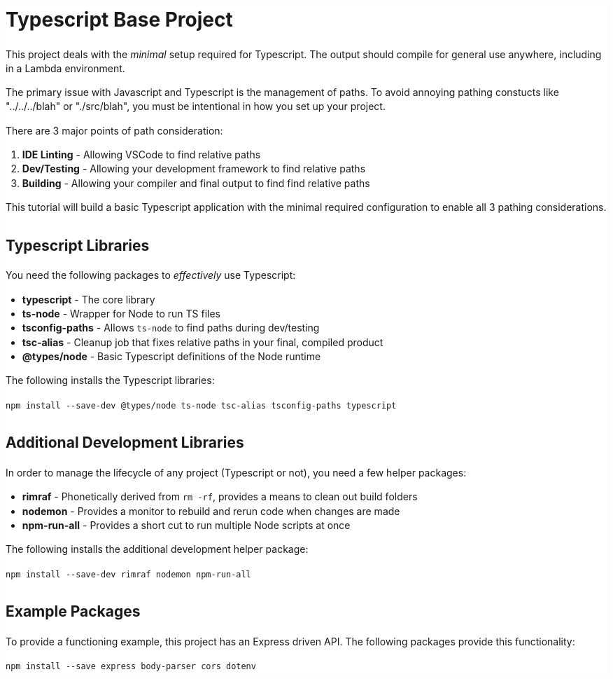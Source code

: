 # Typescript Base Project

This project deals with the _minimal_ setup required for Typescript.  The output should compile for general use anywhere, including in a Lambda environment.

The primary issue with Javascript and Typescript is the management of paths.  To avoid annoying pathing constucts like "../../../blah" or "./src/blah", you must be intentional in how you set up your project.

There are 3 major points of path consideration:

1. **IDE Linting** - Allowing VSCode to find relative paths
2. **Dev/Testing** - Allowing your development framework to find relative paths
3. **Building** - Allowing your compiler and final output to find find relative paths

This tutorial will build a basic Typescript application with the minimal required configuration to enable all 3 pathing considerations.

## Typescript Libraries

You need the following packages to _effectively_ use Typescript:

* **typescript** - The core library
* **ts-node** - Wrapper for Node to run TS files
* **tsconfig-paths** - Allows `ts-node` to find paths during dev/testing
* **tsc-alias** - Cleanup job that fixes relative paths in your final, compiled product
* **@types/node** - Basic Typescript definitions of the Node runtime

The following installs the Typescript libraries:

```
npm install --save-dev @types/node ts-node tsc-alias tsconfig-paths typescript
```

## Additional Development Libraries

In order to manage the lifecycle of any project (Typescript or not), you need a few helper packages:

* **rimraf** - Phonetically derived from `rm -rf`, provides a means to clean out build folders
* **nodemon** - Provides a monitor to rebuild and rerun code when changes are made
* **npm-run-all** - Provides a short cut to run multiple Node scripts at once

The following installs the additional development helper package:

```
npm install --save-dev rimraf nodemon npm-run-all
```

## Example Packages

To provide a functioning example, this project has an Express driven API.  The following packages provide this functionality:

```
npm install --save express body-parser cors dotenv
```
